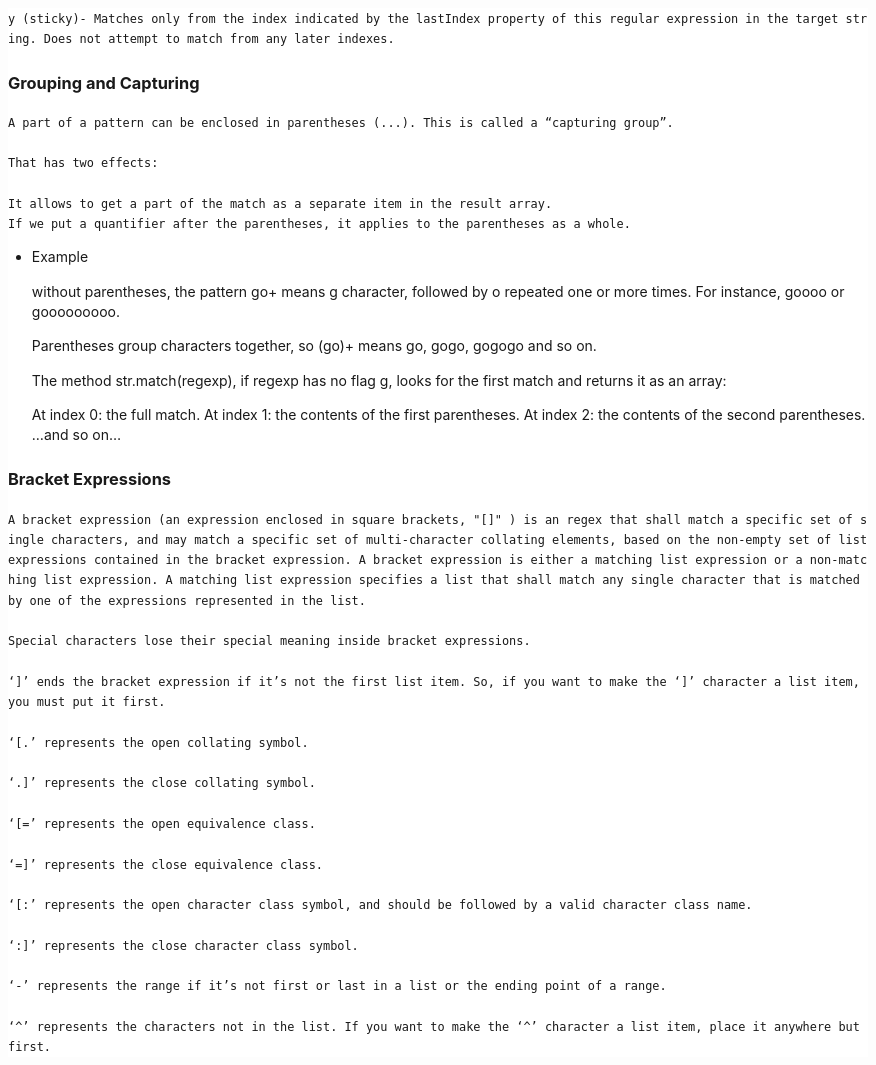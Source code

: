     y (sticky)- Matches only from the index indicated by the lastIndex property of this regular expression in the target string. Does not attempt to match from any later indexes.



### Grouping and Capturing

    A part of a pattern can be enclosed in parentheses (...). This is called a “capturing group”.

    That has two effects:

    It allows to get a part of the match as a separate item in the result array.
    If we put a quantifier after the parentheses, it applies to the parentheses as a whole.

* Example 

    without parentheses, the pattern go+ means g character, followed by o repeated one or more times. For instance, goooo or gooooooooo.

    Parentheses group characters together, so (go)+ means go, gogo, gogogo and so on.

    The method str.match(regexp), if regexp has no flag g, looks for the first match and returns it as an array:

    At index 0: the full match.
    At index 1: the contents of the first parentheses.
    At index 2: the contents of the second parentheses.
    …and so on…


### Bracket Expressions

    A bracket expression (an expression enclosed in square brackets, "[]" ) is an regex that shall match a specific set of single characters, and may match a specific set of multi-character collating elements, based on the non-empty set of list expressions contained in the bracket expression. A bracket expression is either a matching list expression or a non-matching list expression. A matching list expression specifies a list that shall match any single character that is matched by one of the expressions represented in the list.

    Special characters lose their special meaning inside bracket expressions.

    ‘]’ ends the bracket expression if it’s not the first list item. So, if you want to make the ‘]’ character a list item, you must put it first.

    ‘[.’ represents the open collating symbol.

    ‘.]’ represents the close collating symbol.

    ‘[=’ represents the open equivalence class.

    ‘=]’ represents the close equivalence class.

    ‘[:’ represents the open character class symbol, and should be followed by a valid character class name.

    ‘:]’ represents the close character class symbol.

    ‘-’ represents the range if it’s not first or last in a list or the ending point of a range.

    ‘^’ represents the characters not in the list. If you want to make the ‘^’ character a list item, place it anywhere but first.

